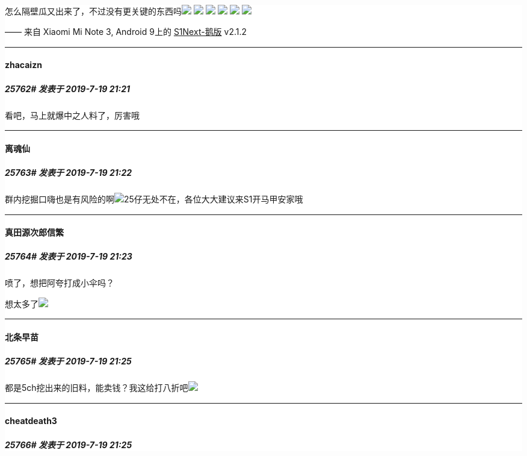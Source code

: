 
怎么隔壁瓜又出来了，不过没有更关键的东西吗<img src="https://static.saraba1st.com/image/smiley/face2017/009.gif" referrerpolicy="no-referrer">
<img src="https://i.loli.net/2019/07/19/5d31c32a54b1234022.png" referrerpolicy="no-referrer">
<img src="https://i.loli.net/2019/07/19/5d31c32b7551a12303.png" referrerpolicy="no-referrer">
<img src="https://i.loli.net/2019/07/19/5d31c32c97cc498444.png" referrerpolicy="no-referrer">
<img src="https://i.loli.net/2019/07/19/5d31c32dc6e1819007.png" referrerpolicy="no-referrer">
<img src="https://i.loli.net/2019/07/19/5d31c32f21c4b50461.png" referrerpolicy="no-referrer">

—— 来自 Xiaomi Mi Note 3, Android 9上的 [S1Next-鹅版](https://github.com/ykrank/S1-Next/releases) v2.1.2


*****

####  zhacaizn  
##### 25762#       发表于 2019-7-19 21:21


看吧，马上就爆中之人料了，厉害哦


*****

####  离魂仙  
##### 25763#       发表于 2019-7-19 21:22


群内挖掘口嗨也是有风险的啊<img src="https://static.saraba1st.com/image/smiley/face2017/067.png" referrerpolicy="no-referrer">25仔无处不在，各位大大建议来S1开马甲安家哦


*****

####  真田源次郎信繁  
##### 25764#       发表于 2019-7-19 21:23


喷了，想把阿夸打成小伞吗？

想太多了<img src="https://static.saraba1st.com/image/smiley/face2017/067.png" referrerpolicy="no-referrer">


*****

####  北条早苗  
##### 25765#       发表于 2019-7-19 21:25


都是5ch挖出来的旧料，能卖钱？我这给打八折吧<img src="https://static.saraba1st.com/image/smiley/face2017/067.png" referrerpolicy="no-referrer">


*****

####  cheatdeath3  
##### 25766#       发表于 2019-7-19 21:25
